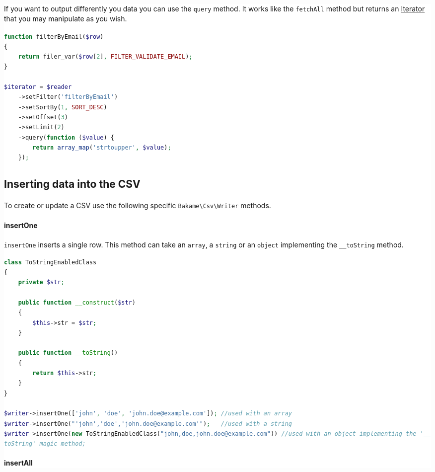 If you want to output differently you data you can use the `query` method. It works like the `fetchAll` method but returns an [Iterator][] that you may manipulate as you wish.

[Iterator]: http://php.net/manual/en/class.iterator.php

```php
function filterByEmail($row) 
{
    return filer_var($row[2], FILTER_VALIDATE_EMAIL);
}

$iterator = $reader
    ->setFilter('filterByEmail')
    ->setSortBy(1, SORT_DESC)
    ->setOffset(3)
    ->setLimit(2)
    ->query(function ($value) {
        return array_map('strtoupper', $value);
    });
```

Inserting data into the CSV
-------

To create or update a CSV use the following specific `Bakame\Csv\Writer` methods.

#### insertOne

`insertOne` inserts a single row. This method can take an `array`, a `string` or an `object` implementing the `__toString` method.

```php
class ToStringEnabledClass
{
    private $str;

    public function __construct($str)
    {
        $this->str = $str;
    }

    public function __toString()
    {
        return $this->str;
    }
}

$writer->insertOne(['john', 'doe', 'john.doe@example.com']); //used with an array
$writer->insertOne("'john','doe','john.doe@example.com'");   //used with a string
$writer->insertOne(new ToStringEnabledClass("john,doe,john.doe@example.com")) //used with an object implementing the '__toString' magic method;

```

#### insertAll


[PSR-1]: https://github.com/php-fig/fig-standards/blob/master/accepted/PSR-1-basic-coding-standard.md
[PSR-2]: https://github.com/php-fig/fig-standards/blob/master/accepted/PSR-2-coding-style-guide.md
[PSR-4]: https://github.com/php-fig/fig-standards/blob/master/accepted/PSR-4-autoloader.md
[CallbackFilterIterator]: http://php.net/manual/en/class.callbackfilteriterator.php#callbackfilteriterator.examples